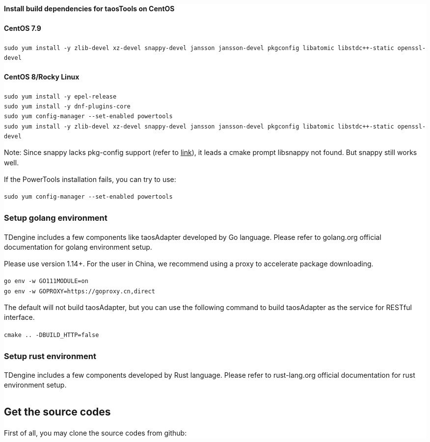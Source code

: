 #### Install build dependencies for taosTools on CentOS

#### CentOS 7.9

```
sudo yum install -y zlib-devel xz-devel snappy-devel jansson jansson-devel pkgconfig libatomic libstdc++-static openssl-devel
```

#### CentOS 8/Rocky Linux

```
sudo yum install -y epel-release
sudo yum install -y dnf-plugins-core
sudo yum config-manager --set-enabled powertools
sudo yum install -y zlib-devel xz-devel snappy-devel jansson jansson-devel pkgconfig libatomic libstdc++-static openssl-devel
```

Note: Since snappy lacks pkg-config support (refer to [link](https://github.com/google/snappy/pull/86)), it leads a cmake prompt libsnappy not found. But snappy still works well.

If the PowerTools installation fails, you can try to use:

```
sudo yum config-manager --set-enabled powertools
```

### Setup golang environment

TDengine includes a few components like taosAdapter developed by Go language. Please refer to golang.org official documentation for golang environment setup.

Please use version 1.14+. For the user in China, we recommend using a proxy to accelerate package downloading.

```
go env -w GO111MODULE=on
go env -w GOPROXY=https://goproxy.cn,direct
```

The default will not build taosAdapter, but you can use the following command to build taosAdapter as the service for RESTful interface.

```
cmake .. -DBUILD_HTTP=false
```

### Setup rust environment

TDengine includes a few components developed by Rust language. Please refer to rust-lang.org official documentation for rust environment setup.

## Get the source codes

First of all, you may clone the source codes from github:

